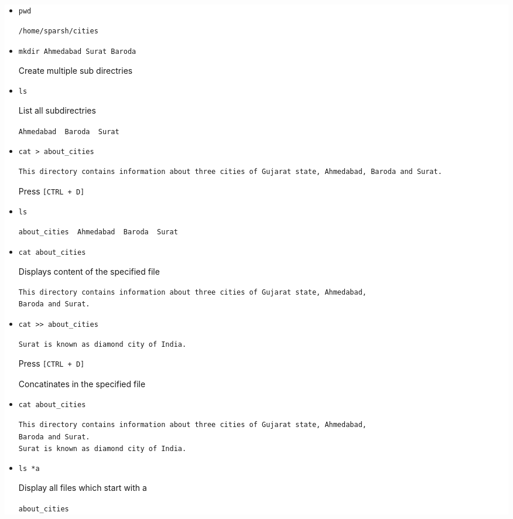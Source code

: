 - `pwd`

  ```shell
  /home/sparsh/cities
  ```

- `mkdir Ahmedabad Surat Baroda`

  Create multiple sub directries

- `ls`

  List all subdirectries

  ```shell
  Ahmedabad  Baroda  Surat
  ```

- `cat > about_cities`

  `This directory contains information about three cities of Gujarat state, Ahmedabad, Baroda and Surat.`

  Press `[CTRL + D]`

- `ls`

  ```shell
  about_cities  Ahmedabad  Baroda  Surat
  ```

- `cat about_cities`

  Displays content of the specified file

  ```shell
  This directory contains information about three cities of Gujarat state, Ahmedabad,
  Baroda and Surat.
  ```

- `cat >> about_cities`

  `Surat is known as diamond city of India.`

  Press `[CTRL + D]`

  Concatinates in the specified file

- `cat about_cities`

  ```shell
  This directory contains information about three cities of Gujarat state, Ahmedabad,
  Baroda and Surat.
  Surat is known as diamond city of India.
  ```

- `ls *a`

  Display all files which start with a

  ```shell
  about_cities
  ```
